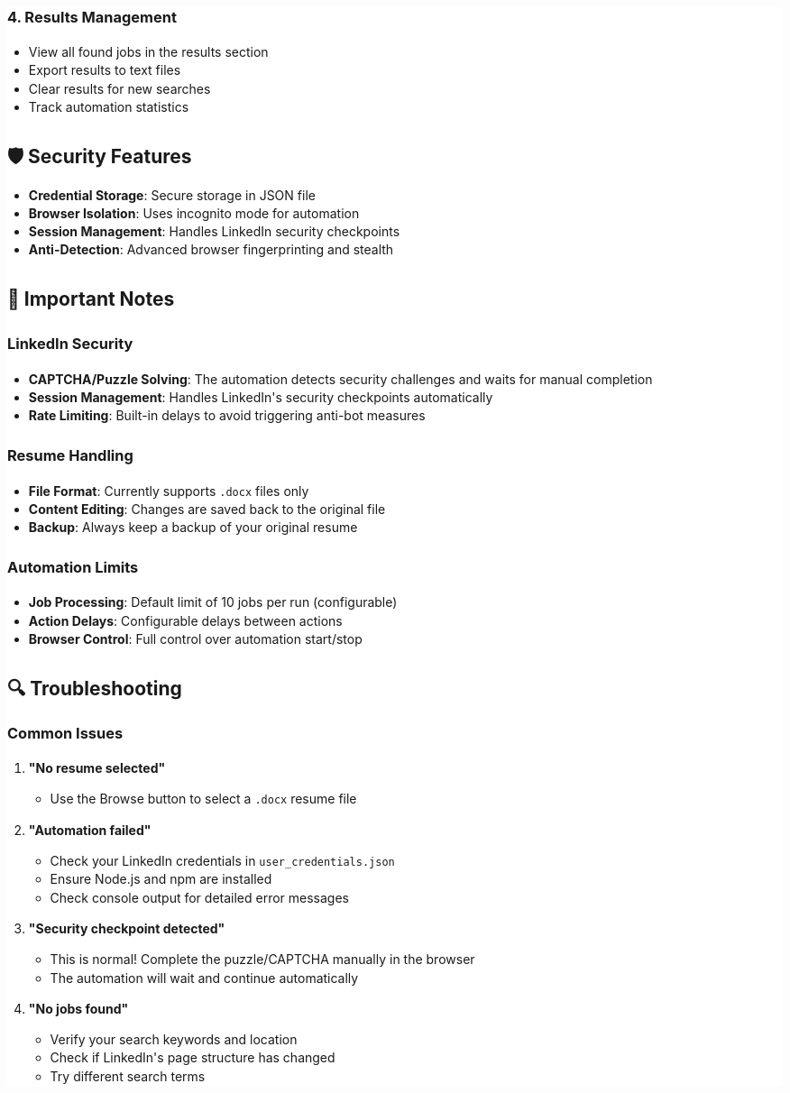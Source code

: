 ### 4. Results Management
- View all found jobs in the results section
- Export results to text files
- Clear results for new searches
- Track automation statistics

## 🛡️ Security Features

- **Credential Storage**: Secure storage in JSON file
- **Browser Isolation**: Uses incognito mode for automation
- **Session Management**: Handles LinkedIn security checkpoints
- **Anti-Detection**: Advanced browser fingerprinting and stealth

## 🚨 Important Notes

### LinkedIn Security
- **CAPTCHA/Puzzle Solving**: The automation detects security challenges and waits for manual completion
- **Session Management**: Handles LinkedIn's security checkpoints automatically
- **Rate Limiting**: Built-in delays to avoid triggering anti-bot measures

### Resume Handling
- **File Format**: Currently supports `.docx` files only
- **Content Editing**: Changes are saved back to the original file
- **Backup**: Always keep a backup of your original resume

### Automation Limits
- **Job Processing**: Default limit of 10 jobs per run (configurable)
- **Action Delays**: Configurable delays between actions
- **Browser Control**: Full control over automation start/stop

## 🔍 Troubleshooting

### Common Issues

1. **"No resume selected"**
   - Use the Browse button to select a `.docx` resume file

2. **"Automation failed"**
   - Check your LinkedIn credentials in `user_credentials.json`
   - Ensure Node.js and npm are installed
   - Check console output for detailed error messages

3. **"Security checkpoint detected"**
   - This is normal! Complete the puzzle/CAPTCHA manually in the browser
   - The automation will wait and continue automatically

4. **"No jobs found"**
   - Verify your search keywords and location
   - Check if LinkedIn's page structure has changed
   - Try different search terms
